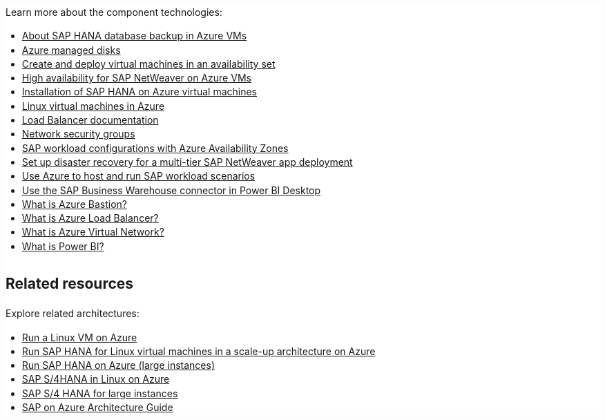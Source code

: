Learn more about the component technologies:

- [About SAP HANA database backup in Azure VMs](/azure/virtual-machines/workloads/sap/sap-hana-backup-guide)
- [Azure managed disks](/azure/virtual-machines/windows/managed-disks-overview)
- [Create and deploy virtual machines in an availability set](/azure/virtual-machines/windows/tutorial-availability-sets)
- [High availability for SAP NetWeaver on Azure VMs](/azure/virtual-machines/workloads/sap/high-availability-guide-suse-netapp-files)
- [Installation of SAP HANA on Azure virtual machines](/azure/virtual-machines/workloads/sap/hana-get-started)
- [Linux virtual machines in Azure](/azure/virtual-machines/linux/overview)
- [Load Balancer documentation](/azure/load-balancer)
- [Network security groups](/azure/virtual-network/security-overview)
- [SAP workload configurations with Azure Availability Zones](/azure/virtual-machines/workloads/sap/sap-ha-availability-zones)
- [Set up disaster recovery for a multi-tier SAP NetWeaver app deployment](/azure/site-recovery/site-recovery-sap)
- [Use Azure to host and run SAP workload scenarios](/azure/virtual-machines/workloads/sap/get-started)
- [Use the SAP Business Warehouse connector in Power BI Desktop](/power-bi/connect-data/desktop-sap-bw-connector)
- [What is Azure Bastion?](/azure/bastion/bastion-overview)
- [What is Azure Load Balancer?](/azure/load-balancer/load-balancer-overview)
- [What is Azure Virtual Network?](/azure/virtual-network/virtual-networks-overview)
- [What is Power BI?](/power-bi/fundamentals/power-bi-overview)

## Related resources

Explore related architectures:

- [Run a Linux VM on Azure](../n-tier/linux-vm.yml)
- [Run SAP HANA for Linux virtual machines in a scale-up architecture on Azure](./run-sap-hana-for-linux-virtual-machines.yml)
- [Run SAP HANA on Azure (large instances)](./hana-large-instances.yml)
- [SAP S/4HANA in Linux on Azure](/azure/architecture/guide/sap/sap-s4hana)
- [SAP S/4 HANA for large instances](../../solution-ideas/articles/sap-s4-hana-on-hli-with-ha-and-dr.yml)
- [SAP on Azure Architecture Guide](./sap-overview.yml)
